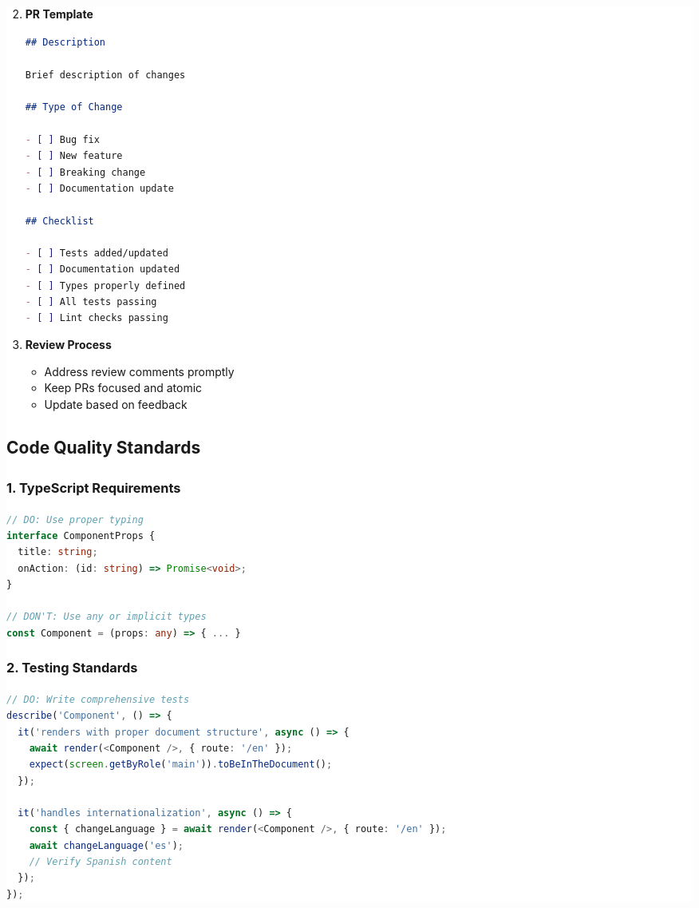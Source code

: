 2. **PR Template**

   ```markdown
   ## Description

   Brief description of changes

   ## Type of Change

   - [ ] Bug fix
   - [ ] New feature
   - [ ] Breaking change
   - [ ] Documentation update

   ## Checklist

   - [ ] Tests added/updated
   - [ ] Documentation updated
   - [ ] Types properly defined
   - [ ] All tests passing
   - [ ] Lint checks passing
   ```

3. **Review Process**
   - Address review comments promptly
   - Keep PRs focused and atomic
   - Update based on feedback

## Code Quality Standards

### 1. TypeScript Requirements

```typescript
// DO: Use proper typing
interface ComponentProps {
  title: string;
  onAction: (id: string) => Promise<void>;
}

// DON'T: Use any or implicit types
const Component = (props: any) => { ... }
```

### 2. Testing Standards

```typescript
// DO: Write comprehensive tests
describe('Component', () => {
  it('renders with proper document structure', async () => {
    await render(<Component />, { route: '/en' });
    expect(screen.getByRole('main')).toBeInTheDocument();
  });

  it('handles internationalization', async () => {
    const { changeLanguage } = await render(<Component />, { route: '/en' });
    await changeLanguage('es');
    // Verify Spanish content
  });
});
```
